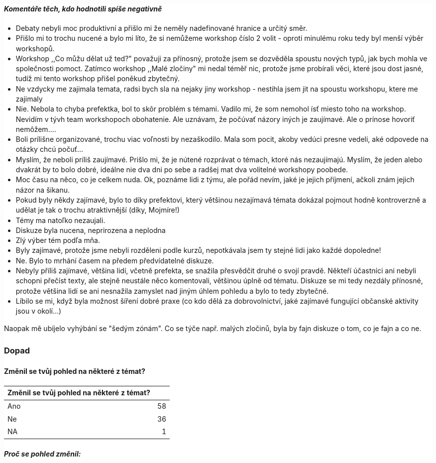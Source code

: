 #### *Komentáře těch, kdo hodnotili spíše negativně*

* Debaty nebyli moc produktivní a přišlo mi že neměly nadefinované hranice a určitý směr.
* Přišlo mi to trochu nucené a bylo mi líto, že si nemůžeme workshop číslo 2 volit  - oproti minulému roku tedy byl menší výběr workshopů.
* Workshop ,,Co můžu dělat už ted?" považuji za přínosný, protože jsem se dozvěděla spoustu nových typů, jak bych mohla ve společnosti pomoct. Zatímco workshop ,,Malé zločiny" mi nedal téměř nic, protože jsme probírali věci, které jsou dost jasné, tudíž mi tento workshop přišel poněkud zbytečný. 
* Ne vzdycky me zajimala temata, radsi bych sla na nejaky jiny workshop - nestihla jsem jit na spoustu workshopu, ktere me zajimaly
* Nie. Nebola to chyba prefektka, bol to skôr problém s témami. Vadilo mi, že som nemohol ísť miesto toho na workshop. Nevidím v tývh team workshopoch obohatenie. Ale uznávam, že počúvať názory iných je zaujímavé. Ale o prínose hovoriť nemôžem....
* Boli prílišne organizované, trochu viac voľnosti by nezaškodilo. Mala som pocit, akoby vedúci presne vedeli, aké odpovede na otázky chcú počuť...
* Myslím, že neboli príliš zaujímavé. Prišlo mi, že je nútené rozprávat o témach, ktoré nás nezaujímajú. Myslím, že jeden alebo dvakrát by to bolo dobré, ideálne nie dva dni po sebe a radšej mat dva volitelné workshopy poobede.
* Moc času na něco, co je celkem nuda. Ok, poznáme lidi z týmu, ale pořád nevím, jaké je jejich příjmení, ačkoli znám jejich názor na šikanu.
* Pokud byly někdy zajímavé, bylo to díky prefektovi, který většinou nezajímavá témata dokázal pojmout hodně kontroverzně a udělat je tak o trochu atraktivnější (díky, Mojmíre!)
* Témy ma natoľko nezaujali.
* Diskuze byla nucena, neprirozena a neplodna
* Zlý výber tém podľa mňa.
* Byly zajímavé, protože jsme nebyli rozděleni podle kurzů, nepotkávala jsem ty stejné lidi jako každé dopoledne!
* Ne. Bylo to mrhání časem na předem předvídatelné diskuze.
* Nebyly příliš zajímavé, většina lidí, včetně prefekta, se snažila přesvědčit druhé o svojí pravdě. Někteří účastníci ani nebyli schopni přečíst texty, ale stejně neustále něco komentovali, většinou úplně od tématu. Diskuze se mi tedy nezdály přínosné, protože většina lidí se ani nesnažila zamyslet nad jiným úhlem pohledu a bylo to tedy zbytečné.
* Líbilo se mi, když byla možnost šíření dobré praxe (co kdo dělá za dobrovolnictví, jaké zajímavé fungující občanské aktivity jsou v okolí...)

Naopak mě ubíjelo vyhýbání se "šedým zónám". Co se týče např. malých zločinů, byla by fajn diskuze o tom, co je fajn a co ne. 

### Dopad

#### Změnil se tvůj pohled na některé z témat?


|Změnil se tvůj pohled na některé z témat? |   |
|:-----------------------------------------|--:|
|Ano                                       | 58|
|Ne                                        | 36|
|NA                                        |  1|

#### *Proč se pohled změnil:*
